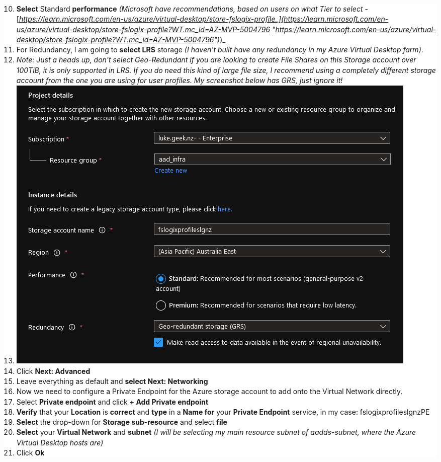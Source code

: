 10. **Select** Standard **performance** _(Microsoft have recommendations, based on users on what Tier to select -_ [_https://learn.microsoft.com/en-us/azure/virtual-desktop/store-fslogix-profile_](https://learn.microsoft.com/en-us/azure/virtual-desktop/store-fslogix-profile?WT.mc_id=AZ-MVP-5004796 "https://learn.microsoft.com/en-us/azure/virtual-desktop/store-fslogix-profile?WT.mc_id=AZ-MVP-5004796")_)_
11. For Redundancy, I am going to **select LRS** storage _(I haven't built have any redundancy in my Azure Virtual Desktop farm)_.
12. _Note: Just a heads up, don't select Geo-Redundant if you are looking to create File Shares on this Storage account over 100TiB, it is only supported in LRS. If you do need this kind of large file size, I recommend using a completely different storage account from the one you are using for user profiles. My screenshot below has GRS, just ignore it!_
13. ![FSLogix - Azure Storage Account](/uploads/storageaccount_projectdetails.png "FSLogix - Azure Storage Account")
14. Click **Next: Advanced**
15. Leave everything as default and **select Next: Networking**
16. Now we need to configure a Private Endpoint for the Azure storage account to add onto the Virtual Network directly.
17. Select **Private endpoint** and click **+ Add Private endpoint**
18. **Verify** that your **Location** is **correct** and **type** in a **Name for** your **Private Endpoint** service, in my case: fslogixprofileslgnzPE
19. **Select** the drop-down for **Storage sub-resource** and select **file**
20. **Select** your **Virtual Network** and **subnet** _(I will be selecting my main resource subnet of aadds-subnet, where the Azure Virtual Desktop hosts are)_
21. Click **Ok**